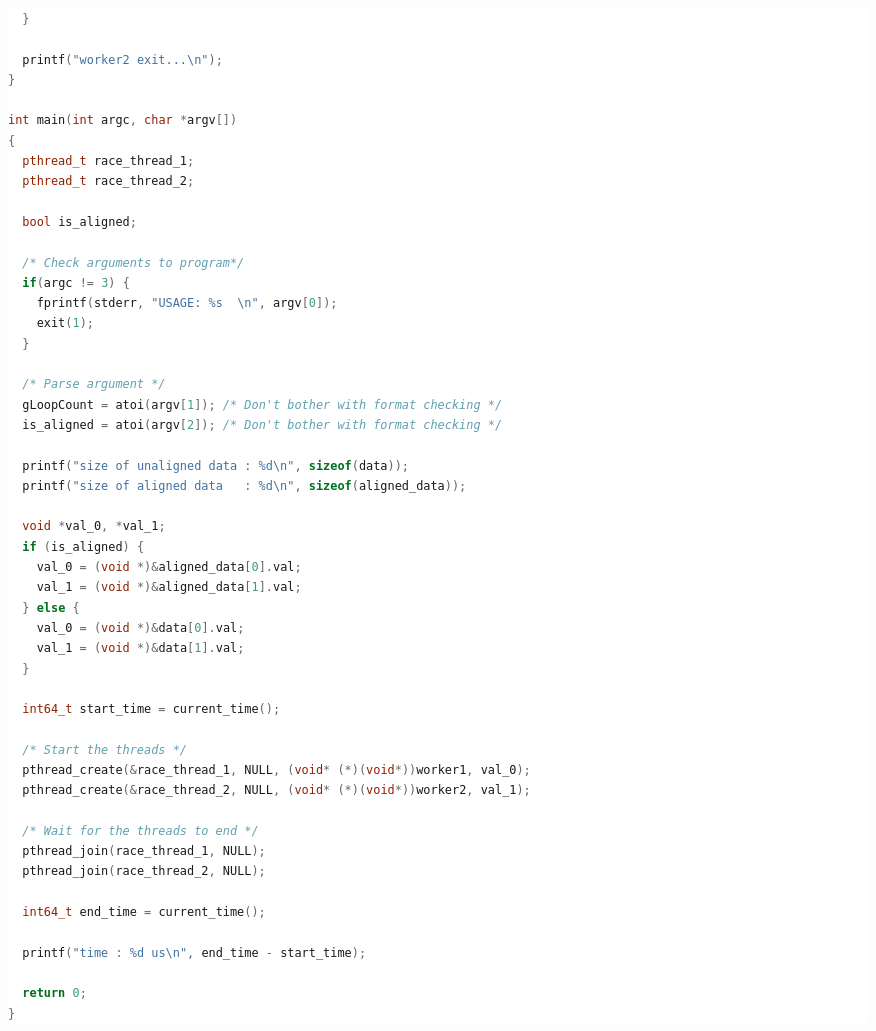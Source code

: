 ```cpp
  }

  printf("worker2 exit...\n");
}

int main(int argc, char *argv[])
{
  pthread_t race_thread_1;
  pthread_t race_thread_2;

  bool is_aligned;

  /* Check arguments to program*/
  if(argc != 3) {
    fprintf(stderr, "USAGE: %s  \n", argv[0]);
    exit(1);
  }

  /* Parse argument */
  gLoopCount = atoi(argv[1]); /* Don't bother with format checking */
  is_aligned = atoi(argv[2]); /* Don't bother with format checking */

  printf("size of unaligned data : %d\n", sizeof(data));
  printf("size of aligned data   : %d\n", sizeof(aligned_data));

  void *val_0, *val_1;
  if (is_aligned) {
    val_0 = (void *)&aligned_data[0].val;
    val_1 = (void *)&aligned_data[1].val;
  } else {
    val_0 = (void *)&data[0].val;
    val_1 = (void *)&data[1].val;
  }

  int64_t start_time = current_time();

  /* Start the threads */
  pthread_create(&race_thread_1, NULL, (void* (*)(void*))worker1, val_0);
  pthread_create(&race_thread_2, NULL, (void* (*)(void*))worker2, val_1);

  /* Wait for the threads to end */
  pthread_join(race_thread_1, NULL);
  pthread_join(race_thread_2, NULL);

  int64_t end_time = current_time();

  printf("time : %d us\n", end_time - start_time);

  return 0;
}

```

